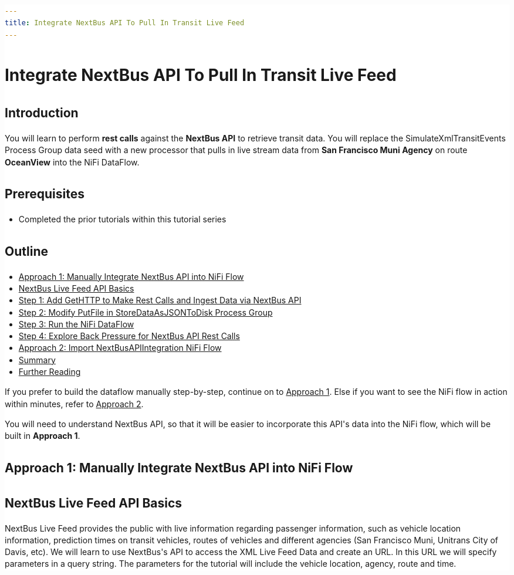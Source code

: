 ```yaml
---
title: Integrate NextBus API To Pull In Transit Live Feed
---
```


# Integrate NextBus API To Pull In Transit Live Feed

## Introduction

You will learn to perform **rest calls** against the **NextBus API** to retrieve transit data. You will replace the SimulateXmlTransitEvents Process Group data seed with a new processor that pulls in live stream data from **San Francisco Muni Agency** on route **OceanView** into the NiFi DataFlow.

## Prerequisites

- Completed the prior tutorials within this tutorial series

## Outline

- [Approach 1: Manually Integrate NextBus API into NiFi Flow](#approach-1-manually-integrate-nextbus-api-into-nifi-flow)
- [NextBus Live Feed API Basics](#nextbus-live-feed-api-basics)
- [Step 1: Add GetHTTP to Make Rest Calls and Ingest Data via NextBus API](#step-1-add-gethttp-to-make-rest-calls-and-ingest-data-via-nextbus-api)
- [Step 2: Modify PutFile in StoreDataAsJSONToDisk Process Group](#step-2-modify-putfile-in-storedataasjsontodisk-process-group)
- [Step 3: Run the NiFi DataFlow](#step-3-run-the-nifi-dataflow)
- [Step 4: Explore Back Pressure for NextBus API Rest Calls](#step-4-explore-back-pressure-for-nextbus-api-rest-calls)
- [Approach 2: Import NextBusAPIIntegration NiFi Flow](#approach-2-import-nextbusapiintegration-nifi-flow)
- [Summary](#summary)
- [Further Reading](#further-reading)

If you prefer to build the dataflow manually step-by-step, continue on to [Approach 1]((#approach-1-manually-integrate-nextbus-api-into-nifi-flow)). Else if you want to see the NiFi flow in action within minutes, refer to [Approach 2](#approach-2-import-nextbusapiintegration-nifi-flow).

You will need to understand NextBus API, so that it will be easier to incorporate this API's data into the NiFi flow, which will be built in **Approach 1**.

## Approach 1: Manually Integrate NextBus API into NiFi Flow

## NextBus Live Feed API Basics

NextBus Live Feed provides the public with live information regarding passenger information, such as vehicle location information, prediction times on transit vehicles, routes of vehicles and different agencies (San Francisco Muni, Unitrans City of Davis, etc). We will learn to use NextBus's API to access the XML Live Feed Data and create an URL. In this URL we will specify parameters in a query string. The parameters for the tutorial will include the vehicle location, agency, route and time.
